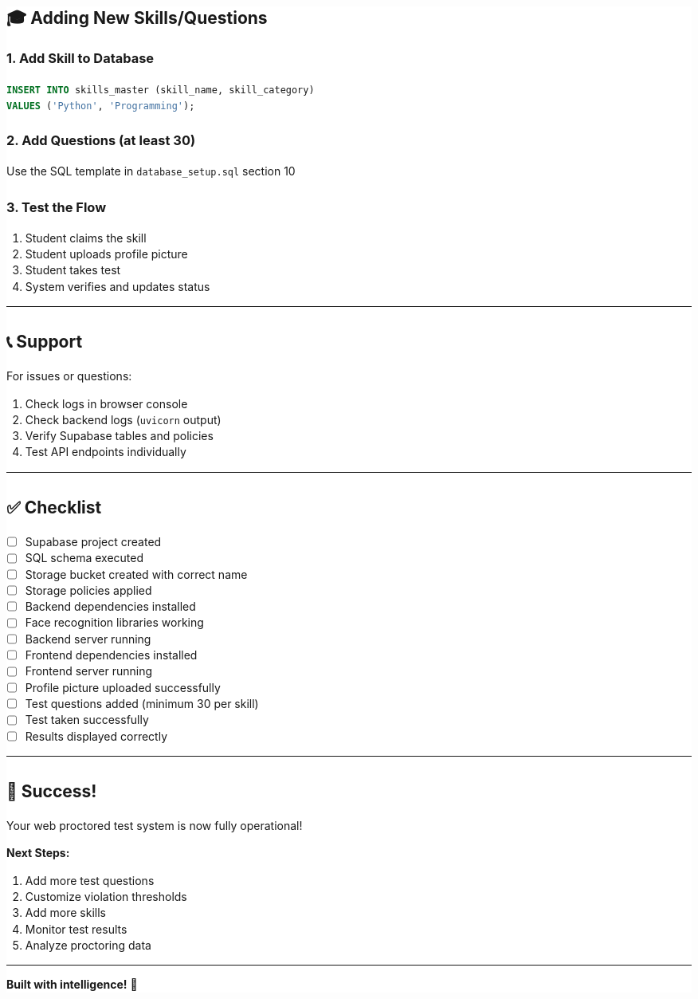 
## 🎓 Adding New Skills/Questions

### 1. Add Skill to Database
```sql
INSERT INTO skills_master (skill_name, skill_category)
VALUES ('Python', 'Programming');
```

### 2. Add Questions (at least 30)
Use the SQL template in `database_setup.sql` section 10

### 3. Test the Flow
1. Student claims the skill
2. Student uploads profile picture
3. Student takes test
4. System verifies and updates status

---

## 📞 Support

For issues or questions:
1. Check logs in browser console
2. Check backend logs (`uvicorn` output)
3. Verify Supabase tables and policies
4. Test API endpoints individually

---

## ✅ Checklist

- [ ] Supabase project created
- [ ] SQL schema executed
- [ ] Storage bucket created with correct name
- [ ] Storage policies applied
- [ ] Backend dependencies installed
- [ ] Face recognition libraries working
- [ ] Backend server running
- [ ] Frontend dependencies installed
- [ ] Frontend server running
- [ ] Profile picture uploaded successfully
- [ ] Test questions added (minimum 30 per skill)
- [ ] Test taken successfully
- [ ] Results displayed correctly

---

## 🎉 Success!

Your web proctored test system is now fully operational!

**Next Steps:**
1. Add more test questions
2. Customize violation thresholds
3. Add more skills
4. Monitor test results
5. Analyze proctoring data

---

**Built with intelligence!** 🚀
